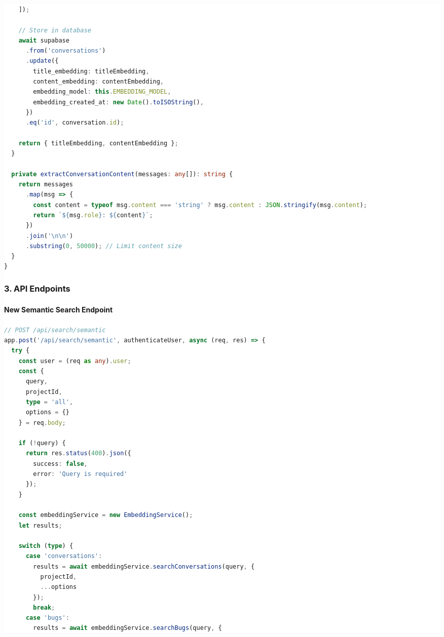 ```typescript
    ]);

    // Store in database
    await supabase
      .from('conversations')
      .update({
        title_embedding: titleEmbedding,
        content_embedding: contentEmbedding,
        embedding_model: this.EMBEDDING_MODEL,
        embedding_created_at: new Date().toISOString(),
      })
      .eq('id', conversation.id);

    return { titleEmbedding, contentEmbedding };
  }

  private extractConversationContent(messages: any[]): string {
    return messages
      .map(msg => {
        const content = typeof msg.content === 'string' ? msg.content : JSON.stringify(msg.content);
        return `${msg.role}: ${content}`;
      })
      .join('\n\n')
      .substring(0, 50000); // Limit content size
  }
}
```

### 3. API Endpoints

#### New Semantic Search Endpoint
```typescript
// POST /api/search/semantic
app.post('/api/search/semantic', authenticateUser, async (req, res) => {
  try {
    const user = (req as any).user;
    const { 
      query, 
      projectId, 
      type = 'all', 
      options = {} 
    } = req.body;

    if (!query) {
      return res.status(400).json({ 
        success: false, 
        error: 'Query is required' 
      });
    }

    const embeddingService = new EmbeddingService();
    let results;

    switch (type) {
      case 'conversations':
        results = await embeddingService.searchConversations(query, {
          projectId,
          ...options
        });
        break;
      case 'bugs':
        results = await embeddingService.searchBugs(query, {
```